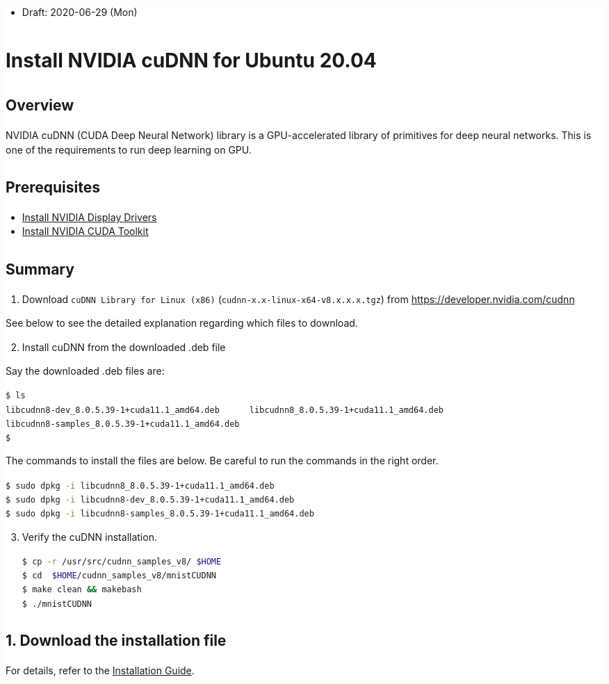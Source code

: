 * Draft: 2020-06-29 (Mon)

# Install NVIDIA cuDNN for Ubuntu 20.04

## Overview

NVIDIA cuDNN (CUDA Deep Neural Network) library is a GPU-accelerated library of primitives for deep neural networks. This is one of the requirements to run deep learning on GPU. 

## Prerequisites

* [Install NVIDIA Display Drivers](nvidia_graphics_card_driver_automatically.md)
* [Install NVIDIA CUDA Toolkit](nvidia_cuda_toolkit.md)

## Summary

1. Download `cuDNN Library for Linux (x86)` (`cudnn-x.x-linux-x64-v8.x.x.x.tgz`) from https://developer.nvidia.com/cudnn

See below to see the detailed explanation regarding which files to download.

2. Install cuDNN from the downloaded .deb file

Say the downloaded .deb files are:

```bash
$ ls
libcudnn8-dev_8.0.5.39-1+cuda11.1_amd64.deb      libcudnn8_8.0.5.39-1+cuda11.1_amd64.deb
libcudnn8-samples_8.0.5.39-1+cuda11.1_amd64.deb
$
```

The commands to install the files are below. Be careful to run the commands in the right order.

```bash
$ sudo dpkg -i libcudnn8_8.0.5.39-1+cuda11.1_amd64.deb
$ sudo dpkg -i libcudnn8-dev_8.0.5.39-1+cuda11.1_amd64.deb
$ sudo dpkg -i libcudnn8-samples_8.0.5.39-1+cuda11.1_amd64.deb 
```

3. Verify the cuDNN installation.

   ```bash
   $ cp -r /usr/src/cudnn_samples_v8/ $HOME
   $ cd  $HOME/cudnn_samples_v8/mnistCUDNN
   $ make clean && makebash
   $ ./mnistCUDNN
   ```

## 1. Download the installation file

For details, refer to the [Installation Guide](https://docs.nvidia.com/deeplearning/sdk/cudnn-install/index.html).
